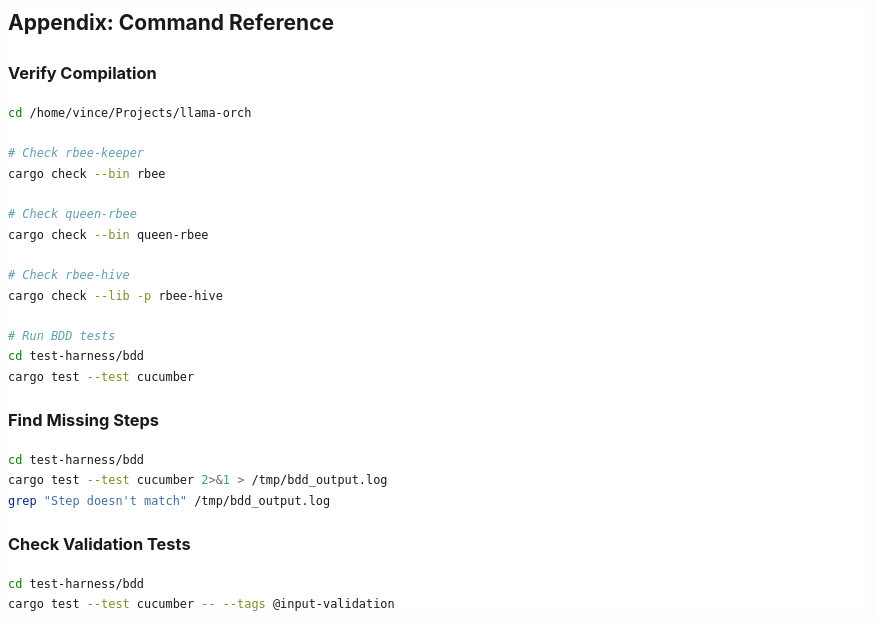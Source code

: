 ## Appendix: Command Reference

### Verify Compilation
```bash
cd /home/vince/Projects/llama-orch

# Check rbee-keeper
cargo check --bin rbee

# Check queen-rbee
cargo check --bin queen-rbee

# Check rbee-hive
cargo check --lib -p rbee-hive

# Run BDD tests
cd test-harness/bdd
cargo test --test cucumber
```

### Find Missing Steps
```bash
cd test-harness/bdd
cargo test --test cucumber 2>&1 > /tmp/bdd_output.log
grep "Step doesn't match" /tmp/bdd_output.log
```

### Check Validation Tests
```bash
cd test-harness/bdd
cargo test --test cucumber -- --tags @input-validation
```
